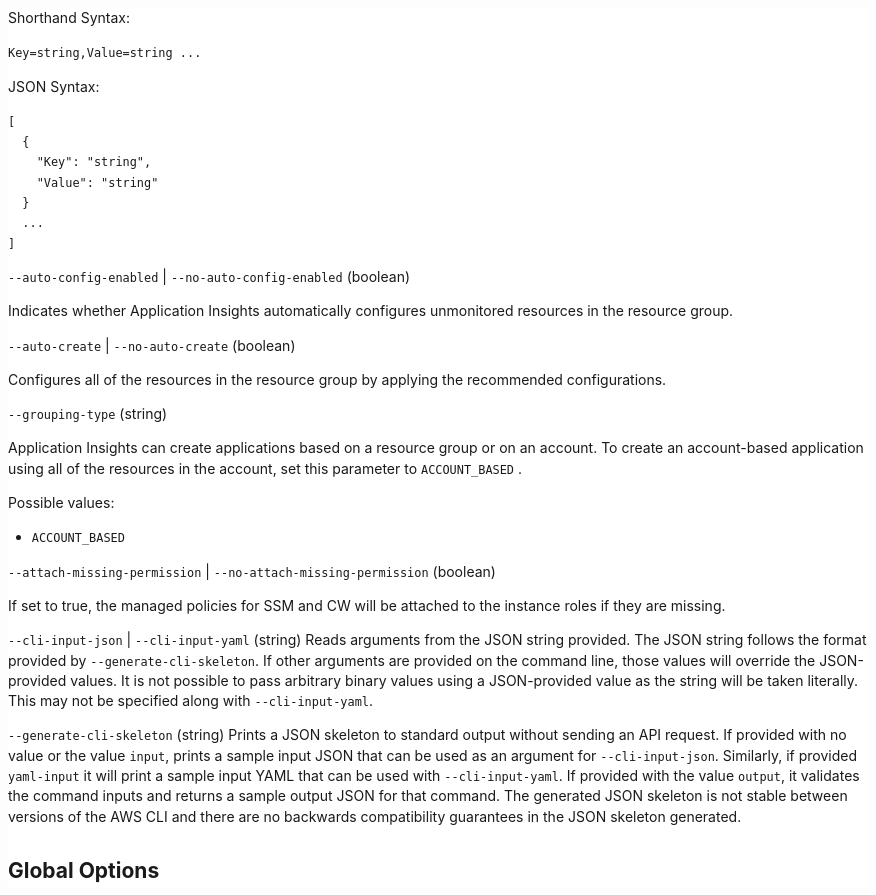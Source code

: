 Shorthand Syntax:

```
Key=string,Value=string ...
```

JSON Syntax:

```
[
  {
    "Key": "string",
    "Value": "string"
  }
  ...
]
```

`--auto-config-enabled` | `--no-auto-config-enabled` (boolean)

Indicates whether Application Insights automatically configures unmonitored resources in the resource group.

`--auto-create` | `--no-auto-create` (boolean)

Configures all of the resources in the resource group by applying the recommended configurations.

`--grouping-type` (string)

Application Insights can create applications based on a resource group or on an account. To create an account-based application using all of the resources in the account, set this parameter to `ACCOUNT_BASED` .

Possible values:

- `ACCOUNT_BASED`

`--attach-missing-permission` | `--no-attach-missing-permission` (boolean)

If set to true, the managed policies for SSM and CW will be attached to the instance roles if they are missing.

`--cli-input-json` | `--cli-input-yaml` (string)
Reads arguments from the JSON string provided. The JSON string follows the format provided by `--generate-cli-skeleton`. If other arguments are provided on the command line, those values will override the JSON-provided values. It is not possible to pass arbitrary binary values using a JSON-provided value as the string will be taken literally. This may not be specified along with `--cli-input-yaml`.

`--generate-cli-skeleton` (string)
Prints a JSON skeleton to standard output without sending an API request. If provided with no value or the value `input`, prints a sample input JSON that can be used as an argument for `--cli-input-json`. Similarly, if provided `yaml-input` it will print a sample input YAML that can be used with `--cli-input-yaml`. If provided with the value `output`, it validates the command inputs and returns a sample output JSON for that command. The generated JSON skeleton is not stable between versions of the AWS CLI and there are no backwards compatibility guarantees in the JSON skeleton generated.

## Global Options
